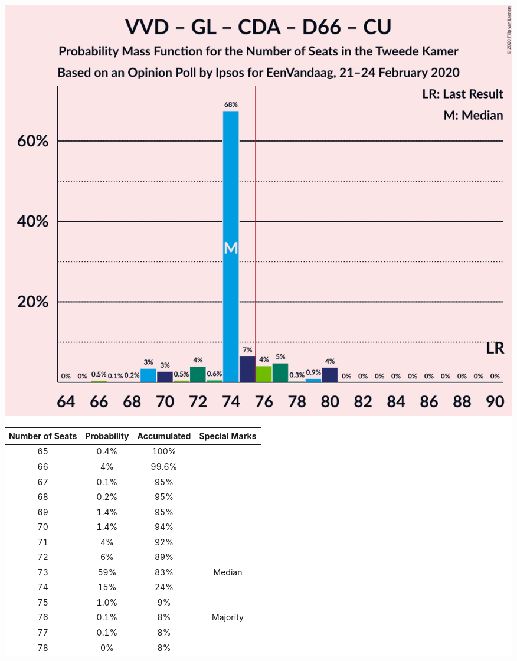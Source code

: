 ![Graph with seats probability mass function not yet produced](2020-02-24-Ipsos-coalitions-seats-pmf-vvd–gl–cda–d66–cu.png "Seats Probability Mass Function")

| Number of Seats | Probability | Accumulated | Special Marks |
|:---------------:|:-----------:|:-----------:|:-------------:|
| 65 | 0.4% | 100% |  |
| 66 | 4% | 99.6% |  |
| 67 | 0.1% | 95% |  |
| 68 | 0.2% | 95% |  |
| 69 | 1.4% | 95% |  |
| 70 | 1.4% | 94% |  |
| 71 | 4% | 92% |  |
| 72 | 6% | 89% |  |
| 73 | 59% | 83% | Median |
| 74 | 15% | 24% |  |
| 75 | 1.0% | 9% |  |
| 76 | 0.1% | 8% | Majority |
| 77 | 0.1% | 8% |  |
| 78 | 0% | 8% |  |